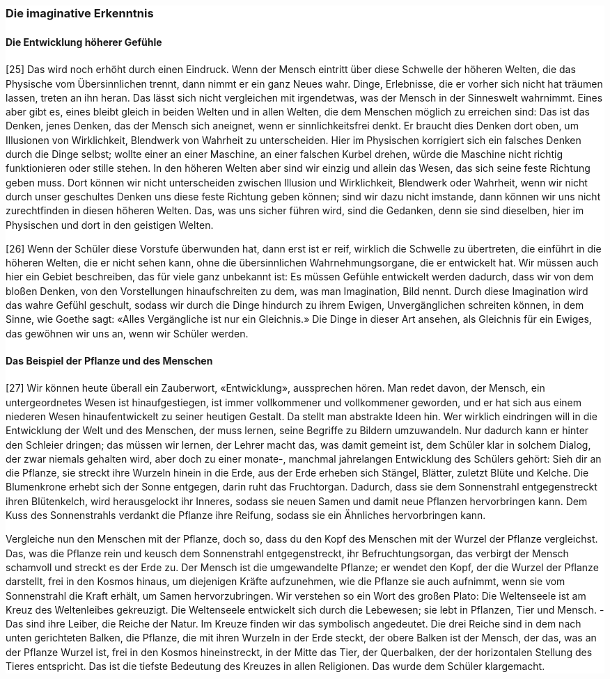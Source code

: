 ### Die imaginative Erkenntnis

#### Die Entwicklung höherer Gefühle

[25] Das wird noch erhöht durch einen Eindruck. Wenn der Mensch eintritt über diese Schwelle der höheren Welten, die das Physische vom Übersinnlichen trennt, dann nimmt er ein ganz Neues wahr. Dinge, Erlebnisse, die er vorher sich nicht hat träumen lassen, treten an ihn heran. Das lässt sich nicht vergleichen mit irgendetwas, was der Mensch in der Sinneswelt wahrnimmt. Eines aber gibt es, eines bleibt gleich in beiden Welten und in allen Welten, die dem Menschen möglich zu erreichen sind: Das ist das Denken, jenes Denken, das der Mensch sich aneignet, wenn er sinnlichkeitsfrei denkt. Er braucht dies Denken dort oben, um Illusionen von Wirklichkeit, Blendwerk von Wahrheit zu unterscheiden. Hier im Physischen korrigiert sich ein falsches Denken durch die Dinge selbst; wollte einer an einer Maschine, an einer falschen Kurbel drehen, würde die Maschine nicht richtig funktionieren oder stille stehen. In den höheren Welten aber sind wir einzig und allein das Wesen, das sich seine feste Richtung geben muss. Dort können wir nicht unterscheiden zwischen Illusion und Wirklichkeit, Blendwerk oder Wahrheit, wenn wir nicht durch unser geschultes Denken uns diese feste Richtung geben können; sind wir dazu nicht imstande, dann können wir uns nicht zurechtfinden in diesen höheren Welten. Das, was uns sicher führen wird, sind die Gedanken, denn sie sind dieselben, hier im Physischen und dort in den geistigen Welten.

[26] Wenn der Schüler diese Vorstufe überwunden hat, dann erst ist er reif, wirklich die Schwelle zu übertreten, die einführt in die höheren Welten, die er nicht sehen kann, ohne die übersinnlichen Wahrnehmungsorgane, die er entwickelt hat. Wir müssen auch hier ein Gebiet beschreiben, das für viele ganz unbekannt ist: Es müssen Gefühle entwickelt werden dadurch, dass wir von dem bloßen Denken, von den Vorstellungen hinaufschreiten zu dem, was man Imagination, Bild nennt. Durch diese Imagination wird das wahre Gefühl geschult, sodass wir durch die Dinge hindurch zu ihrem Ewigen, Unvergänglichen schreiten können, in dem Sinne, wie Goethe sagt: «Alles Vergängliche ist nur ein Gleichnis.» Die Dinge in dieser Art ansehen, als Gleichnis für ein Ewiges, das gewöhnen wir uns an, wenn wir Schüler werden.

#### Das Beispiel der Pflanze und des Menschen

[27] Wir können heute überall ein Zauberwort, «Entwicklung», aussprechen hören. Man redet davon, der Mensch, ein untergeordnetes Wesen ist hinaufgestiegen, ist immer vollkommener und vollkommener geworden, und er hat sich aus einem niederen Wesen hinaufentwickelt zu seiner heutigen Gestalt. Da stellt man abstrakte Ideen hin. Wer wirklich eindringen will in die Entwicklung der Welt und des Menschen, der muss lernen, seine Begriffe zu Bildern umzuwandeln. Nur dadurch kann er hinter den Schleier dringen; das müssen wir lernen, der Lehrer macht das, was damit gemeint ist, dem Schüler klar in solchem Dialog, der zwar niemals gehalten wird, aber doch zu einer monate-, manchmal jahrelangen Entwicklung des Schülers gehört: Sieh dir an die Pflanze, sie streckt ihre Wurzeln hinein in die Erde, aus der Erde erheben sich Stängel, Blätter, zuletzt Blüte und Kelche. Die Blumenkrone erhebt sich der Sonne entgegen, darin ruht das Fruchtorgan. Dadurch, dass sie dem Sonnenstrahl entgegenstreckt ihren Blütenkelch, wird herausgelockt ihr Inneres, sodass sie neuen Samen und damit neue Pflanzen hervorbringen kann. Dem Kuss des Sonnenstrahls verdankt die Pflanze ihre Reifung, sodass sie ein Ähnliches hervorbringen kann.

Vergleiche nun den Menschen mit der Pflanze, doch so, dass du den Kopf des Menschen mit der Wurzel der Pflanze vergleichst. Das, was die Pflanze rein und keusch dem Sonnenstrahl entgegenstreckt, ihr Befruchtungsorgan, das verbirgt der Mensch schamvoll und streckt es der Erde zu. Der Mensch ist die umgewandelte Pflanze; er wendet den Kopf, der die Wurzel der Pflanze darstellt, frei in den Kosmos hinaus, um diejenigen Kräfte aufzunehmen, wie die Pflanze sie auch aufnimmt, wenn sie vom Sonnenstrahl die Kraft erhält, um Samen hervorzubringen. Wir verstehen so ein Wort des großen Plato: Die Weltenseele ist am Kreuz des Weltenleibes gekreuzigt. Die Weltenseele entwickelt sich durch die Lebewesen; sie lebt in Pflanzen, Tier und Mensch. - Das sind ihre Leiber, die Reiche der Natur. Im Kreuze finden wir das symbolisch angedeutet. Die drei Reiche sind in dem nach unten gerichteten Balken, die Pflanze, die mit ihren Wurzeln in der Erde steckt, der obere Balken ist der Mensch, der das, was an der Pflanze Wurzel ist, frei in den Kosmos hineinstreckt, in der Mitte das Tier, der Querbalken, der der horizontalen Stellung des Tieres entspricht. Das ist die tiefste Bedeutung des Kreuzes in allen Religionen. Das wurde dem Schüler klargemacht.
